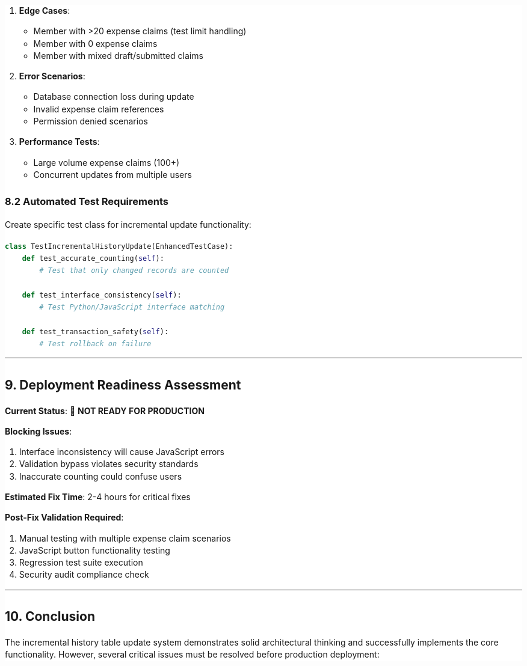 1. **Edge Cases**:
   - Member with >20 expense claims (test limit handling)
   - Member with 0 expense claims
   - Member with mixed draft/submitted claims

2. **Error Scenarios**:
   - Database connection loss during update
   - Invalid expense claim references
   - Permission denied scenarios

3. **Performance Tests**:
   - Large volume expense claims (100+)
   - Concurrent updates from multiple users

### 8.2 Automated Test Requirements

Create specific test class for incremental update functionality:
```python
class TestIncrementalHistoryUpdate(EnhancedTestCase):
    def test_accurate_counting(self):
        # Test that only changed records are counted

    def test_interface_consistency(self):
        # Test Python/JavaScript interface matching

    def test_transaction_safety(self):
        # Test rollback on failure
```

---

## 9. Deployment Readiness Assessment

**Current Status**: 🔴 **NOT READY FOR PRODUCTION**

**Blocking Issues**:
1. Interface inconsistency will cause JavaScript errors
2. Validation bypass violates security standards
3. Inaccurate counting could confuse users

**Estimated Fix Time**: 2-4 hours for critical fixes

**Post-Fix Validation Required**:
1. Manual testing with multiple expense claim scenarios
2. JavaScript button functionality testing
3. Regression test suite execution
4. Security audit compliance check

---

## 10. Conclusion

The incremental history table update system demonstrates solid architectural thinking and successfully implements the core functionality. However, several critical issues must be resolved before production deployment:
